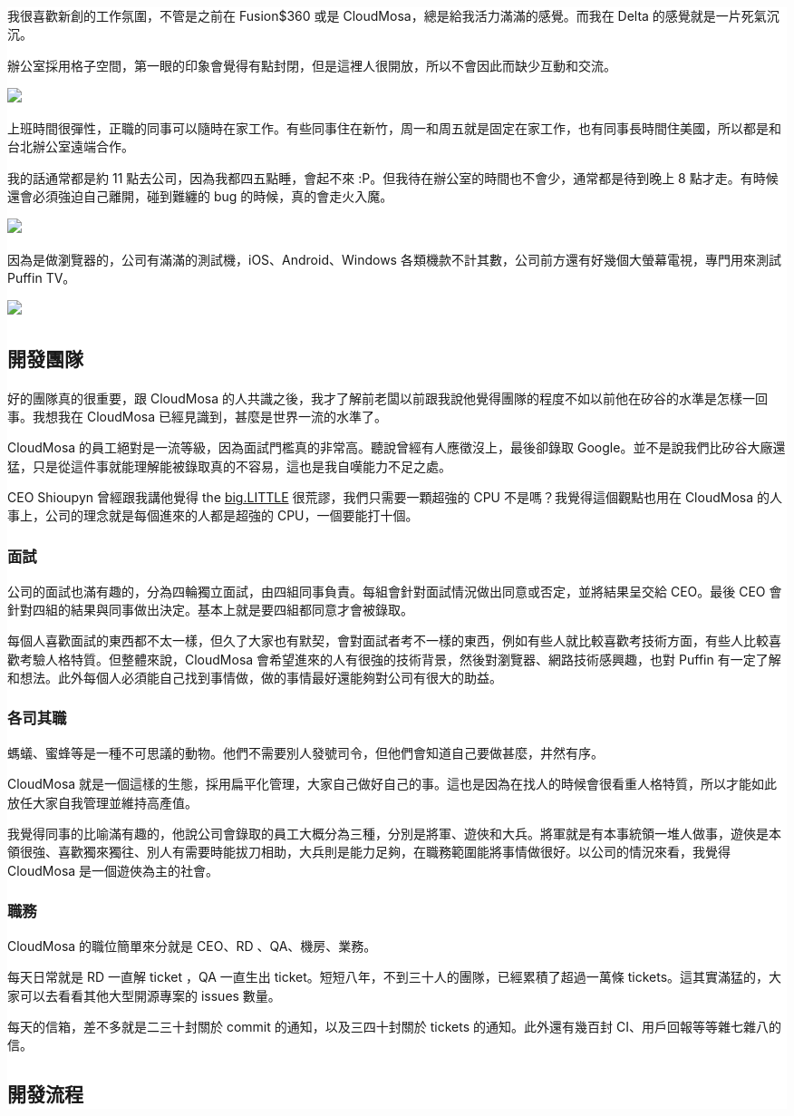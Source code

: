 我很喜歡新創的工作氛圍，不管是之前在 Fusion$360 或是 CloudMosa，總是給我活力滿滿的感覺。而我在 Delta 的感覺就是一片死氣沉沉。

辦公室採用格子空間，第一眼的印象會覺得有點封閉，但是這裡人很開放，所以不會因此而缺少互動和交流。

<img class="dz t u jv ak" src="https://miro.medium.com/max/6528/1*-7wKLzfe4m7f95tXyhnTLg.jpeg" role="presentation"><br/>

上班時間很彈性，正職的同事可以隨時在家工作。有些同事住在新竹，周一和周五就是固定在家工作，也有同事長時間住美國，所以都是和台北辦公室遠端合作。

我的話通常都是約 11 點去公司，因為我都四五點睡，會起不來 :P。但我待在辦公室的時間也不會少，通常都是待到晚上 8 點才走。有時候還會必須強迫自己離開，碰到難纏的 bug 的時候，真的會走火入魔。

<img class="dz t u jv ak" src="https://miro.medium.com/max/6528/1*kZAOSgmh5Ytj4Mm4FnrO6w.jpeg" role="presentation"><br/>

因為是做瀏覽器的，公司有滿滿的測試機，iOS、Android、Windows 各類機款不計其數，公司前方還有好幾個大螢幕電視，專門用來測試 Puffin TV。

<img class="dz t u jv ak" src="https://miro.medium.com/max/4896/1*pNUj5vhin8rjeXHMkNJhKw.jpeg" role="presentation"><br/>

## 開發團隊

好的團隊真的很重要，跟 CloudMosa 的人共識之後，我才了解前老闆以前跟我說他覺得團隊的程度不如以前他在矽谷的水準是怎樣一回事。我想我在 CloudMosa 已經見識到，甚麼是世界一流的水準了。

CloudMosa 的員工絕對是一流等級，因為面試門檻真的非常高。聽說曾經有人應徵沒上，最後卻錄取 Google。並不是說我們比矽谷大廠還猛，只是從這件事就能理解能被錄取真的不容易，這也是我自嘆能力不足之處。

CEO Shioupyn 曾經跟我講他覺得 the <a href="https://zh.wikipedia.org/wiki/Big.LITTLE" class="dj by kr ks kt ku" target="_blank" rel="noopener nofollow">big.LITTLE</a> 很荒謬，我們只需要一顆超強的 CPU 不是嗎？我覺得這個觀點也用在 CloudMosa 的人事上，公司的理念就是每個進來的人都是超強的 CPU，一個要能打十個。

### 面試

公司的面試也滿有趣的，分為四輪獨立面試，由四組同事負責。每組會針對面試情況做出同意或否定，並將結果呈交給 CEO。最後 CEO 會針對四組的結果與同事做出決定。基本上就是要四組都同意才會被錄取。

每個人喜歡面試的東西都不太一樣，但久了大家也有默契，會對面試者考不一樣的東西，例如有些人就比較喜歡考技術方面，有些人比較喜歡考驗人格特質。但整體來說，CloudMosa 會希望進來的人有很強的技術背景，然後對瀏覽器、網路技術感興趣，也對 Puffin 有一定了解和想法。此外每個人必須能自己找到事情做，做的事情最好還能夠對公司有很大的助益。

### 各司其職

螞蟻、蜜蜂等是一種不可思議的動物。他們不需要別人發號司令，但他們會知道自己要做甚麼，井然有序。

CloudMosa 就是一個這樣的生態，採用扁平化管理，大家自己做好自己的事。這也是因為在找人的時候會很看重人格特質，所以才能如此放任大家自我管理並維持高產值。

我覺得同事的比喻滿有趣的，他說公司會錄取的員工大概分為三種，分別是將軍、遊俠和大兵。將軍就是有本事統領一堆人做事，遊俠是本領很強、喜歡獨來獨往、別人有需要時能拔刀相助，大兵則是能力足夠，在職務範圍能將事情做很好。以公司的情況來看，我覺得 CloudMosa 是一個遊俠為主的社會。

### 職務

CloudMosa 的職位簡單來分就是 CEO、RD 、QA、機房、業務。

每天日常就是 RD 一直解 ticket ，QA 一直生出 ticket。短短八年，不到三十人的團隊，已經累積了超過一萬條 tickets。這其實滿猛的，大家可以去看看其他大型開源專案的 issues 數量。

每天的信箱，差不多就是二三十封關於 commit 的通知，以及三四十封關於 tickets 的通知。此外還有幾百封 CI、用戶回報等等雜七雜八的信。

## 開發流程
